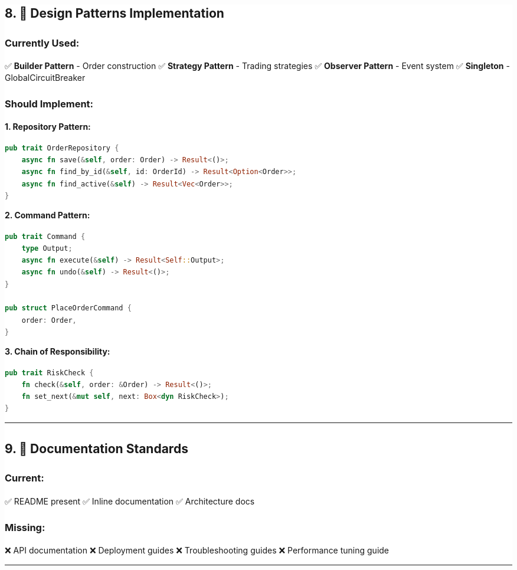 
## 8. 🎯 Design Patterns Implementation

### Currently Used:
✅ **Builder Pattern** - Order construction
✅ **Strategy Pattern** - Trading strategies
✅ **Observer Pattern** - Event system
✅ **Singleton** - GlobalCircuitBreaker

### Should Implement:

**1. Repository Pattern:**
```rust
pub trait OrderRepository {
    async fn save(&self, order: Order) -> Result<()>;
    async fn find_by_id(&self, id: OrderId) -> Result<Option<Order>>;
    async fn find_active(&self) -> Result<Vec<Order>>;
}
```

**2. Command Pattern:**
```rust
pub trait Command {
    type Output;
    async fn execute(&self) -> Result<Self::Output>;
    async fn undo(&self) -> Result<()>;
}

pub struct PlaceOrderCommand {
    order: Order,
}
```

**3. Chain of Responsibility:**
```rust
pub trait RiskCheck {
    fn check(&self, order: &Order) -> Result<()>;
    fn set_next(&mut self, next: Box<dyn RiskCheck>);
}
```

---

## 9. 📝 Documentation Standards

### Current:
✅ README present
✅ Inline documentation
✅ Architecture docs

### Missing:
❌ API documentation
❌ Deployment guides
❌ Troubleshooting guides
❌ Performance tuning guide

---